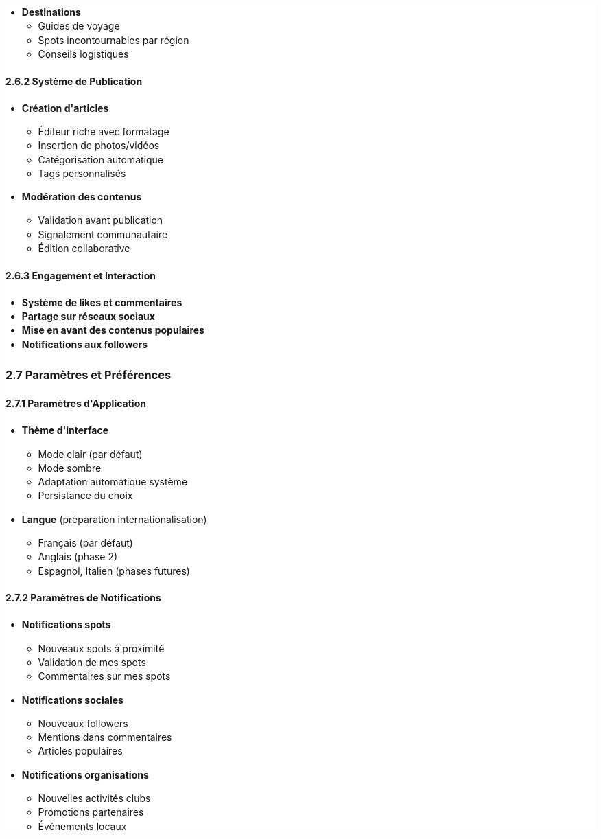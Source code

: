 - **Destinations**
  - Guides de voyage
  - Spots incontournables par région
  - Conseils logistiques

#### 2.6.2 Système de Publication
- **Création d'articles**
  - Éditeur riche avec formatage
  - Insertion de photos/vidéos
  - Catégorisation automatique
  - Tags personnalisés

- **Modération des contenus**
  - Validation avant publication
  - Signalement communautaire
  - Édition collaborative

#### 2.6.3 Engagement et Interaction
- **Système de likes et commentaires**
- **Partage sur réseaux sociaux**
- **Mise en avant des contenus populaires**
- **Notifications aux followers**

### 2.7 Paramètres et Préférences

#### 2.7.1 Paramètres d'Application
- **Thème d'interface**
  - Mode clair (par défaut)
  - Mode sombre
  - Adaptation automatique système
  - Persistance du choix

- **Langue** (préparation internationalisation)
  - Français (par défaut)
  - Anglais (phase 2)
  - Espagnol, Italien (phases futures)

#### 2.7.2 Paramètres de Notifications
- **Notifications spots**
  - Nouveaux spots à proximité
  - Validation de mes spots
  - Commentaires sur mes spots

- **Notifications sociales**
  - Nouveaux followers
  - Mentions dans commentaires
  - Articles populaires

- **Notifications organisations**
  - Nouvelles activités clubs
  - Promotions partenaires
  - Événements locaux
